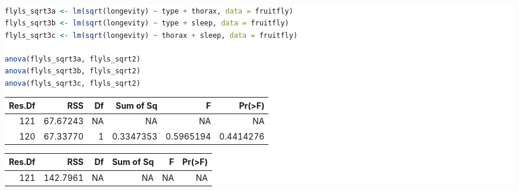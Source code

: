 



```r
flyls_sqrt3a <- lm(sqrt(longevity) ~ type + thorax, data = fruitfly)
flyls_sqrt3b <- lm(sqrt(longevity) ~ type + sleep, data = fruitfly)
flyls_sqrt3c <- lm(sqrt(longevity) ~ thorax + sleep, data = fruitfly)

anova(flyls_sqrt3a, flyls_sqrt2)
anova(flyls_sqrt3b, flyls_sqrt2)
anova(flyls_sqrt3c, flyls_sqrt2)
```

<div class="kable-table">

<table>
 <thead>
  <tr>
   <th style="text-align:right;"> Res.Df </th>
   <th style="text-align:right;"> RSS </th>
   <th style="text-align:right;"> Df </th>
   <th style="text-align:right;"> Sum of Sq </th>
   <th style="text-align:right;"> F </th>
   <th style="text-align:right;"> Pr(&gt;F) </th>
  </tr>
 </thead>
<tbody>
  <tr>
   <td style="text-align:right;"> 121 </td>
   <td style="text-align:right;"> 67.67243 </td>
   <td style="text-align:right;"> NA </td>
   <td style="text-align:right;"> NA </td>
   <td style="text-align:right;"> NA </td>
   <td style="text-align:right;"> NA </td>
  </tr>
  <tr>
   <td style="text-align:right;"> 120 </td>
   <td style="text-align:right;"> 67.33770 </td>
   <td style="text-align:right;"> 1 </td>
   <td style="text-align:right;"> 0.3347353 </td>
   <td style="text-align:right;"> 0.5965194 </td>
   <td style="text-align:right;"> 0.4414276 </td>
  </tr>
</tbody>
</table>

</div><div class="kable-table">

<table>
 <thead>
  <tr>
   <th style="text-align:right;"> Res.Df </th>
   <th style="text-align:right;"> RSS </th>
   <th style="text-align:right;"> Df </th>
   <th style="text-align:right;"> Sum of Sq </th>
   <th style="text-align:right;"> F </th>
   <th style="text-align:right;"> Pr(&gt;F) </th>
  </tr>
 </thead>
<tbody>
  <tr>
   <td style="text-align:right;"> 121 </td>
   <td style="text-align:right;"> 142.7961 </td>
   <td style="text-align:right;"> NA </td>
   <td style="text-align:right;"> NA </td>
   <td style="text-align:right;"> NA </td>
   <td style="text-align:right;"> NA </td>